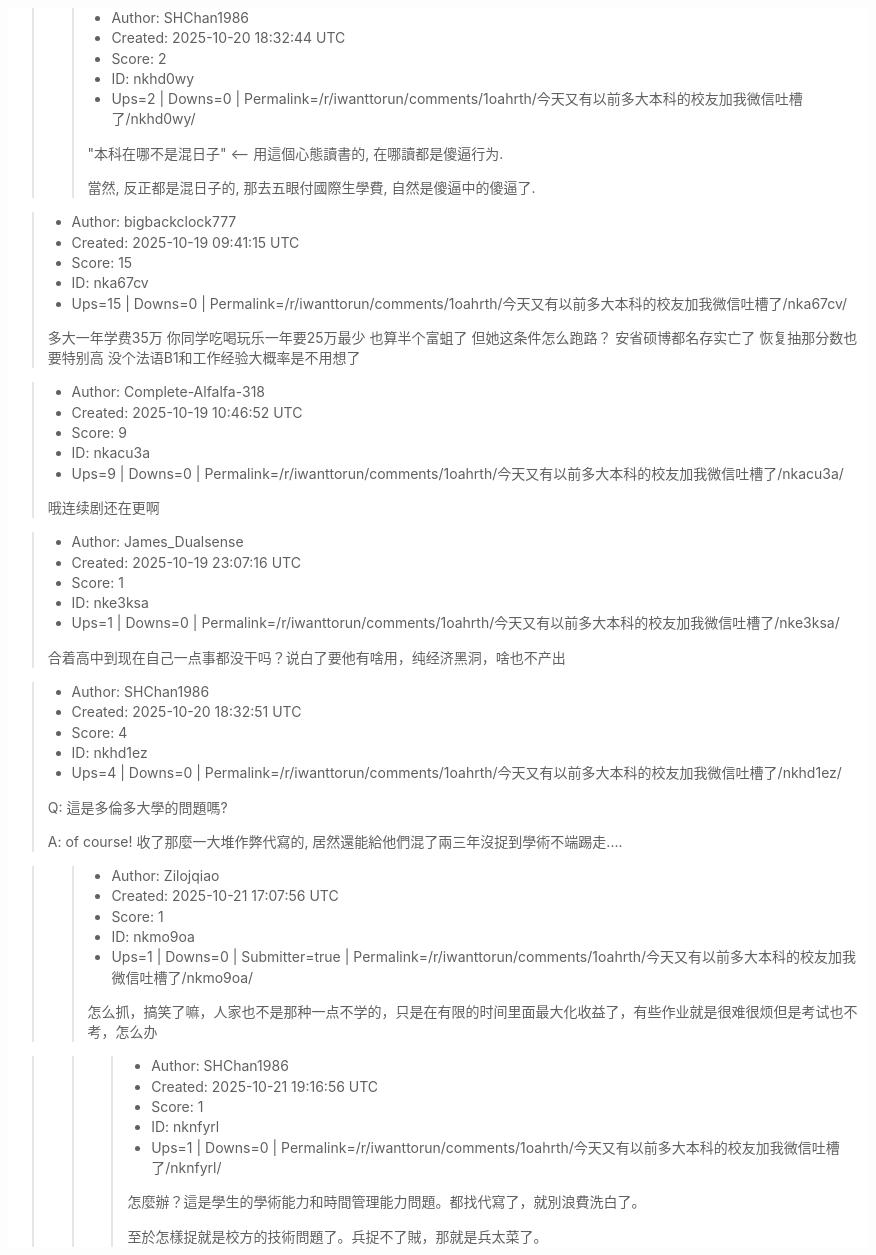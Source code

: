 >> - Author: SHChan1986
>> - Created: 2025-10-20 18:32:44 UTC
>> - Score: 2
>> - ID: nkhd0wy
>> - Ups=2 | Downs=0 | Permalink=/r/iwanttorun/comments/1oahrth/今天又有以前多大本科的校友加我微信吐槽了/nkhd0wy/
>>
>> "本科在哪不是混日子" <-- 用這個心態讀書的, 在哪讀都是傻逼行为. 
>> 
>> 當然, 反正都是混日子的, 那去五眼付國際生學費, 自然是傻逼中的傻逼了.

> - Author: bigbackclock777
> - Created: 2025-10-19 09:41:15 UTC
> - Score: 15
> - ID: nka67cv
> - Ups=15 | Downs=0 | Permalink=/r/iwanttorun/comments/1oahrth/今天又有以前多大本科的校友加我微信吐槽了/nka67cv/
>
> 多大一年学费35万 你同学吃喝玩乐一年要25万最少 也算半个富蛆了 但她这条件怎么跑路？ 安省硕博都名存实亡了 恢复抽那分数也要特别高 没个法语B1和工作经验大概率是不用想了

> - Author: Complete-Alfalfa-318
> - Created: 2025-10-19 10:46:52 UTC
> - Score: 9
> - ID: nkacu3a
> - Ups=9 | Downs=0 | Permalink=/r/iwanttorun/comments/1oahrth/今天又有以前多大本科的校友加我微信吐槽了/nkacu3a/
>
> 哦连续剧还在更啊

> - Author: James_Dualsense
> - Created: 2025-10-19 23:07:16 UTC
> - Score: 1
> - ID: nke3ksa
> - Ups=1 | Downs=0 | Permalink=/r/iwanttorun/comments/1oahrth/今天又有以前多大本科的校友加我微信吐槽了/nke3ksa/
>
> 合着高中到现在自己一点事都没干吗？说白了要他有啥用，纯经济黑洞，啥也不产出

> - Author: SHChan1986
> - Created: 2025-10-20 18:32:51 UTC
> - Score: 4
> - ID: nkhd1ez
> - Ups=4 | Downs=0 | Permalink=/r/iwanttorun/comments/1oahrth/今天又有以前多大本科的校友加我微信吐槽了/nkhd1ez/
>
> Q: 這是多倫多大學的問題嗎?
> 
> A: of course! 收了那麼一大堆作弊代寫的, 居然還能給他們混了兩三年沒捉到學術不端踢走....

>> - Author: Zilojqiao
>> - Created: 2025-10-21 17:07:56 UTC
>> - Score: 1
>> - ID: nkmo9oa
>> - Ups=1 | Downs=0 | Submitter=true | Permalink=/r/iwanttorun/comments/1oahrth/今天又有以前多大本科的校友加我微信吐槽了/nkmo9oa/
>>
>> 怎么抓，搞笑了嘛，人家也不是那种一点不学的，只是在有限的时间里面最大化收益了，有些作业就是很难很烦但是考试也不考，怎么办

>>> - Author: SHChan1986
>>> - Created: 2025-10-21 19:16:56 UTC
>>> - Score: 1
>>> - ID: nknfyrl
>>> - Ups=1 | Downs=0 | Permalink=/r/iwanttorun/comments/1oahrth/今天又有以前多大本科的校友加我微信吐槽了/nknfyrl/
>>>
>>> 怎麼辦？這是學生的學術能力和時間管理能力問題。都找代寫了，就別浪費洗白了。
>>> 
>>> 至於怎樣捉就是校方的技術問題了。兵捉不了賊，那就是兵太菜了。

